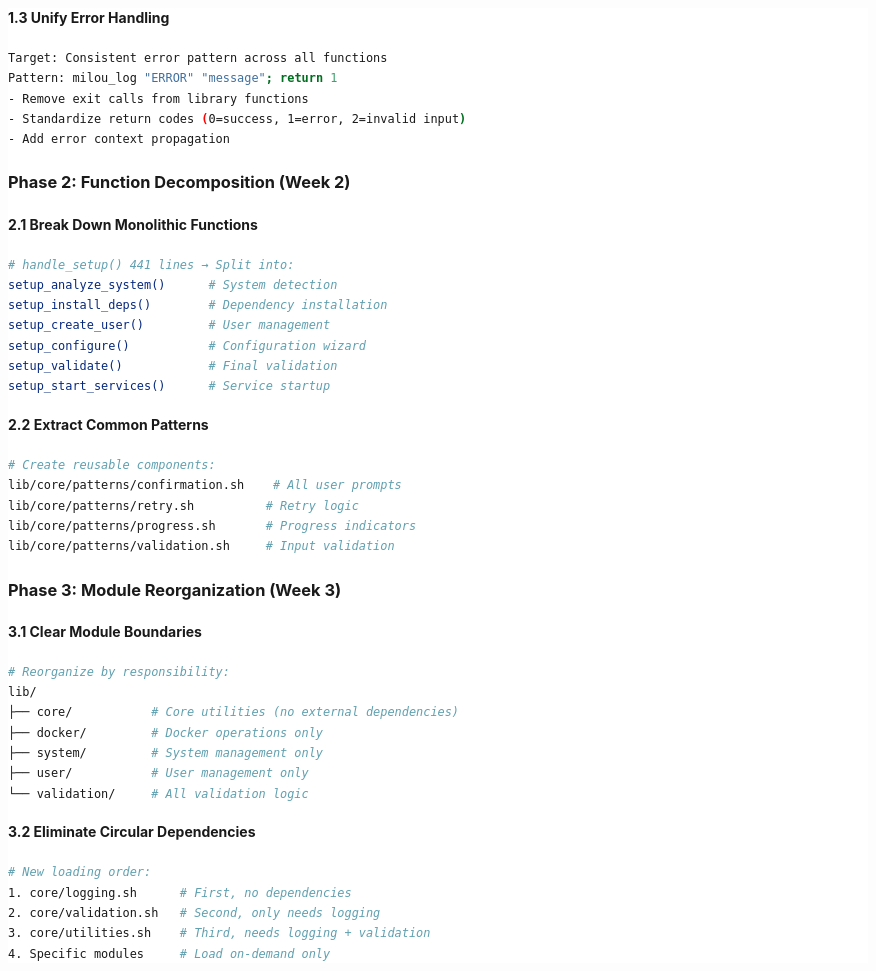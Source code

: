 #### 1.3 Unify Error Handling
```bash
Target: Consistent error pattern across all functions
Pattern: milou_log "ERROR" "message"; return 1
- Remove exit calls from library functions
- Standardize return codes (0=success, 1=error, 2=invalid input)
- Add error context propagation
```

### Phase 2: Function Decomposition (Week 2)

#### 2.1 Break Down Monolithic Functions
```bash
# handle_setup() 441 lines → Split into:
setup_analyze_system()      # System detection
setup_install_deps()        # Dependency installation  
setup_create_user()         # User management
setup_configure()           # Configuration wizard
setup_validate()            # Final validation
setup_start_services()      # Service startup
```

#### 2.2 Extract Common Patterns
```bash
# Create reusable components:
lib/core/patterns/confirmation.sh    # All user prompts
lib/core/patterns/retry.sh          # Retry logic
lib/core/patterns/progress.sh       # Progress indicators
lib/core/patterns/validation.sh     # Input validation
```

### Phase 3: Module Reorganization (Week 3)

#### 3.1 Clear Module Boundaries
```bash
# Reorganize by responsibility:
lib/
├── core/           # Core utilities (no external dependencies)
├── docker/         # Docker operations only
├── system/         # System management only  
├── user/           # User management only
└── validation/     # All validation logic
```

#### 3.2 Eliminate Circular Dependencies
```bash
# New loading order:
1. core/logging.sh      # First, no dependencies
2. core/validation.sh   # Second, only needs logging
3. core/utilities.sh    # Third, needs logging + validation
4. Specific modules     # Load on-demand only
```
